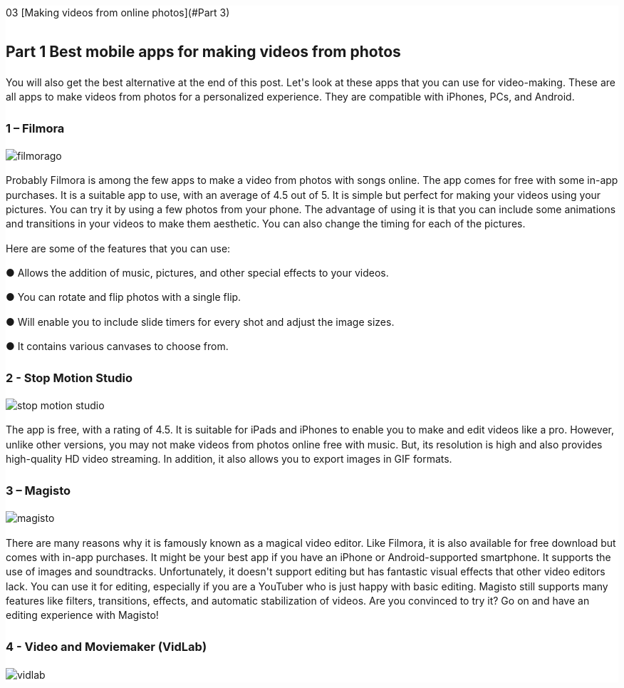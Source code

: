 03 [Making videos from online photos](#Part 3)

## Part 1 Best mobile apps for making videos from photos

You will also get the best alternative at the end of this post. Let's look at these apps that you can use for video-making. These are all apps to make videos from photos for a personalized experience. They are compatible with iPhones, PCs, and Android.

### 1 – Filmora

![filmorago](https://images.wondershare.com/filmora/article-images/2022/02/filmorago.jpg)

Probably Filmora is among the few apps to make a video from photos with songs online. The app comes for free with some in-app purchases. It is a suitable app to use, with an average of 4.5 out of 5\. It is simple but perfect for making your videos using your pictures. You can try it by using a few photos from your phone. The advantage of using it is that you can include some animations and transitions in your videos to make them aesthetic. You can also change the timing for each of the pictures.

Here are some of the features that you can use:

● Allows the addition of music, pictures, and other special effects to your videos.

● You can rotate and flip photos with a single flip.

● Will enable you to include slide timers for every shot and adjust the image sizes.

● It contains various canvases to choose from.

### 2 - Stop Motion Studio

![stop motion studio](https://images.wondershare.com/filmora/article-images/2022/02/stop-motion-studio.jpg)

The app is free, with a rating of 4.5\. It is suitable for iPads and iPhones to enable you to make and edit videos like a pro. However, unlike other versions, you may not make videos from photos online free with music. But, its resolution is high and also provides high-quality HD video streaming. In addition, it also allows you to export images in GIF formats.

### 3 – Magisto

![magisto](https://images.wondershare.com/filmora/article-images/2022/02/magisto.jpg)

There are many reasons why it is famously known as a magical video editor. Like Filmora, it is also available for free download but comes with in-app purchases. It might be your best app if you have an iPhone or Android-supported smartphone. It supports the use of images and soundtracks. Unfortunately, it doesn't support editing but has fantastic visual effects that other video editors lack. You can use it for editing, especially if you are a YouTuber who is just happy with basic editing. Magisto still supports many features like filters, transitions, effects, and automatic stabilization of videos. Are you convinced to try it? Go on and have an editing experience with Magisto!

### 4 - Video and Moviemaker (VidLab)

![vidlab](https://images.wondershare.com/filmora/article-images/2022/02/vidlab.jpg)
